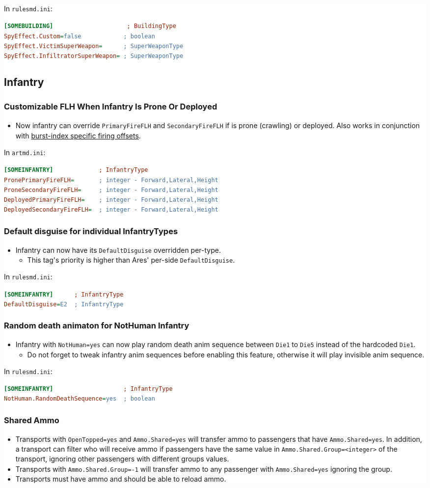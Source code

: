 In `rulesmd.ini`:
```ini
[SOMEBUILDING]                     ; BuildingType
SpyEffect.Custom=false            ; boolean
SpyEffect.VictimSuperWeapon=      ; SuperWeaponType
SpyEffect.InfiltratorSuperWeapon= ; SuperWeaponType
```

## Infantry

### Customizable FLH When Infantry Is Prone Or Deployed

- Now infantry can override `PrimaryFireFLH` and `SecondaryFireFLH` if is prone (crawling) or deployed. Also works in conjunction with [burst-index specific firing offsets](#firing-offsets-for-specific-burst-shots).

In `artmd.ini`:
```ini
[SOMEINFANTRY]             ; InfantryType
PronePrimaryFireFLH=       ; integer - Forward,Lateral,Height
ProneSecondaryFireFLH=     ; integer - Forward,Lateral,Height
DeployedPrimaryFireFLH=    ; integer - Forward,Lateral,Height
DeployedSecondaryFireFLH=  ; integer - Forward,Lateral,Height
```

### Default disguise for individual InfantryTypes

- Infantry can now have its `DefaultDisguise` overridden per-type.
  - This tag's priority is higher than Ares' per-side `DefaultDisguise`.

In `rulesmd.ini`:
```ini
[SOMEINFANTRY]      ; InfantryType
DefaultDisguise=E2  ; InfantryType
```

### Random death animaton for NotHuman Infantry

- Infantry with `NotHuman=yes` can now play random death anim sequence between `Die1` to `Die5` instead of the hardcoded `Die1`.
  - Do not forget to tweak infantry anim sequences before enabling this feature, otherwise it will play invisible anim sequence.

In `rulesmd.ini`:
```ini
[SOMEINFANTRY]                    ; InfantryType
NotHuman.RandomDeathSequence=yes  ; boolean
```

### Shared Ammo

- Transports with `OpenTopped=yes` and `Ammo.Shared=yes` will transfer ammo to passengers that have `Ammo.Shared=yes`.
In addition, a transport can filter who will receive ammo if passengers have the same value in `Ammo.Shared.Group=<integer>` of the transport, ignoring other passengers with different groups values.
- Transports with `Ammo.Shared.Group=-1` will transfer ammo to any passenger with `Ammo.Shared=yes` ignoring the group.
- Transports must have ammo and should be able to reload ammo.
